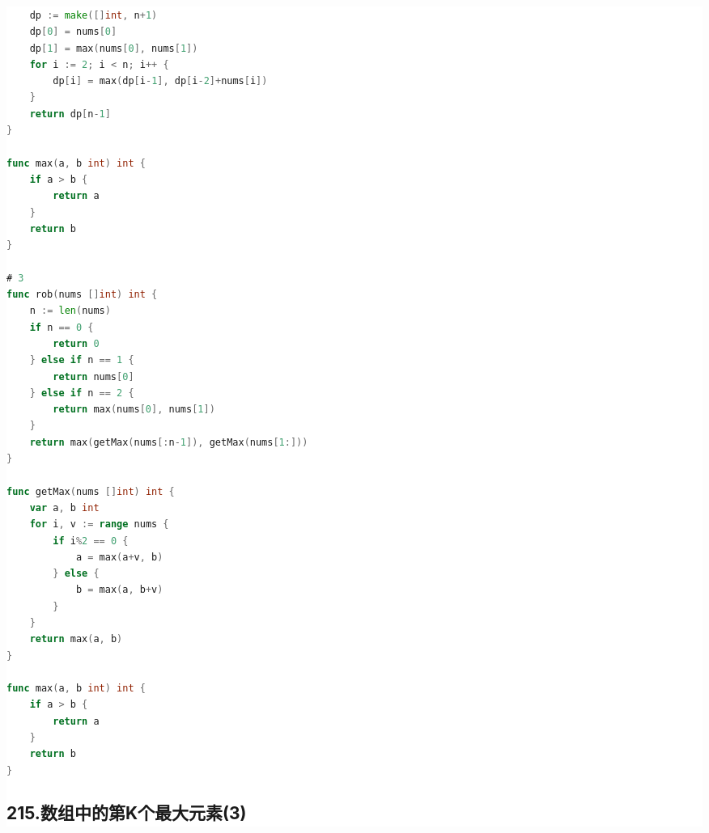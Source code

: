 ```go
	dp := make([]int, n+1)
	dp[0] = nums[0]
	dp[1] = max(nums[0], nums[1])
	for i := 2; i < n; i++ {
		dp[i] = max(dp[i-1], dp[i-2]+nums[i])
	}
	return dp[n-1]
}

func max(a, b int) int {
	if a > b {
		return a
	}
	return b
}

# 3
func rob(nums []int) int {
	n := len(nums)
	if n == 0 {
		return 0
	} else if n == 1 {
		return nums[0]
	} else if n == 2 {
		return max(nums[0], nums[1])
	}
	return max(getMax(nums[:n-1]), getMax(nums[1:]))
}

func getMax(nums []int) int {
	var a, b int
	for i, v := range nums {
		if i%2 == 0 {
			a = max(a+v, b)
		} else {
			b = max(a, b+v)
		}
	}
	return max(a, b)
}

func max(a, b int) int {
	if a > b {
		return a
	}
	return b
}
```

## 215.数组中的第K个最大元素(3)
